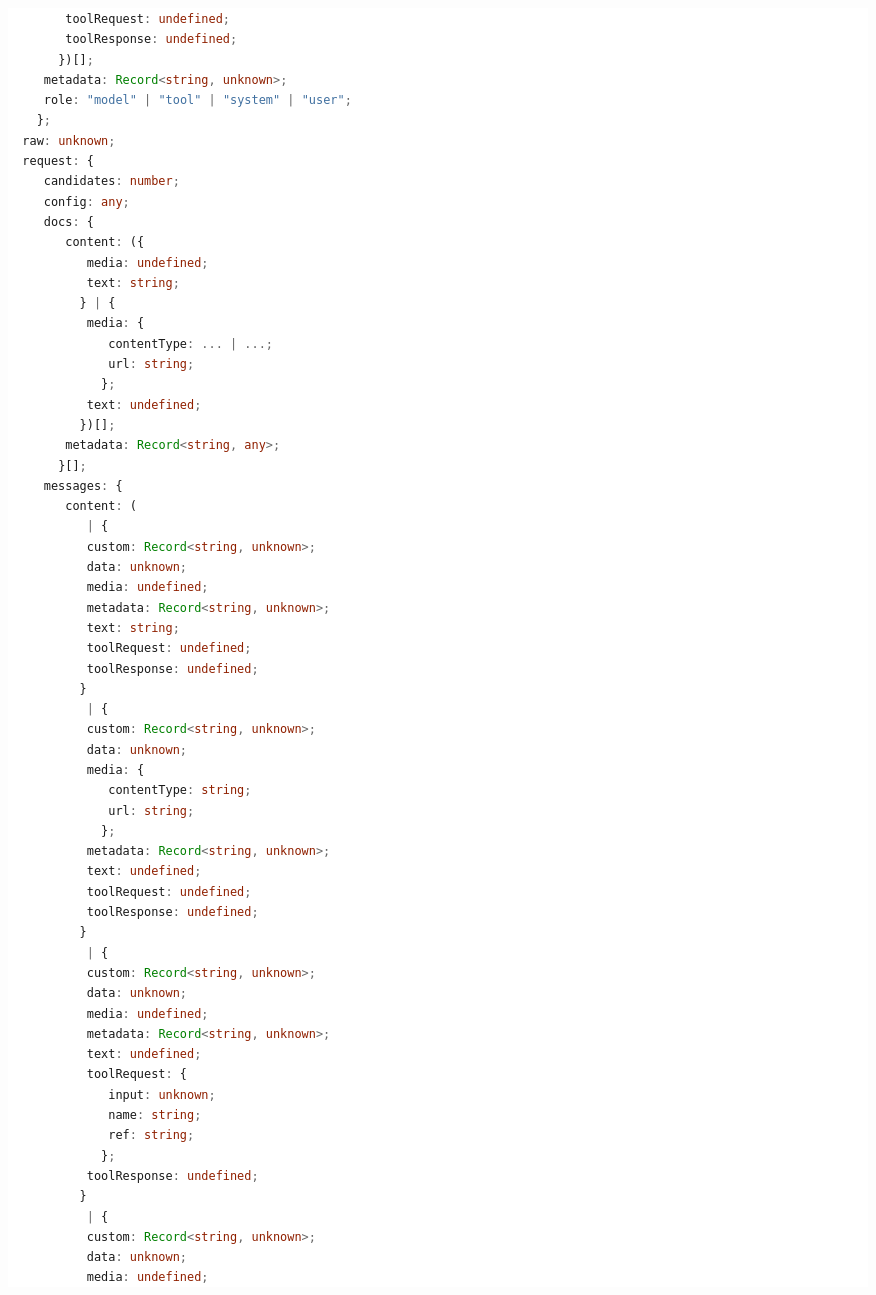 ```ts
        toolRequest: undefined;
        toolResponse: undefined;
       })[];
     metadata: Record<string, unknown>;
     role: "model" | "tool" | "system" | "user";
    };
  raw: unknown;
  request: {
     candidates: number;
     config: any;
     docs: {
        content: ({
           media: undefined;
           text: string;
          } | {
           media: {
              contentType: ... | ...;
              url: string;
             };
           text: undefined;
          })[];
        metadata: Record<string, any>;
       }[];
     messages: {
        content: (
           | {
           custom: Record<string, unknown>;
           data: unknown;
           media: undefined;
           metadata: Record<string, unknown>;
           text: string;
           toolRequest: undefined;
           toolResponse: undefined;
          }
           | {
           custom: Record<string, unknown>;
           data: unknown;
           media: {
              contentType: string;
              url: string;
             };
           metadata: Record<string, unknown>;
           text: undefined;
           toolRequest: undefined;
           toolResponse: undefined;
          }
           | {
           custom: Record<string, unknown>;
           data: unknown;
           media: undefined;
           metadata: Record<string, unknown>;
           text: undefined;
           toolRequest: {
              input: unknown;
              name: string;
              ref: string;
             };
           toolResponse: undefined;
          }
           | {
           custom: Record<string, unknown>;
           data: unknown;
           media: undefined;
```